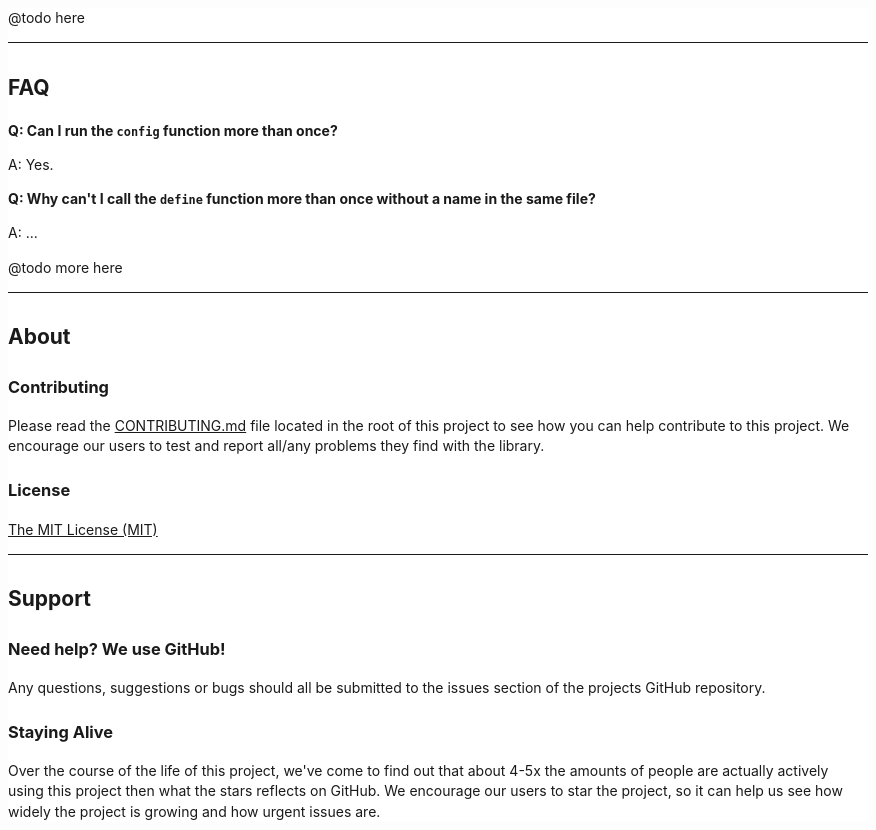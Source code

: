 @todo here

-----

## FAQ

**Q: Can I run the `config` function more than once?**

A: Yes.

**Q: Why can't I call the `define` function more than once without a name in the same file?**

A: ...

@todo more here

-----

## About

### Contributing

Please read the [CONTRIBUTING.md](https://github.com/dolox/fallback/blob/master/CONTRIBUTING.md) file located in the root of this project to see how you can help contribute to this project. We encourage our users to test and report all/any problems they find with the library.

### License

[The MIT License (MIT)](https://github.com/dolox/fallback/blob/master/LICENSE.txt)

-----

## Support

### Need help? We use GitHub!

Any questions, suggestions or bugs should all be submitted to the issues section of the projects GitHub repository.

### Staying Alive

Over the course of the life of this project, we've come to find out that about 4-5x the amounts of people are actually actively using this project then what the stars reflects on GitHub. We encourage our users to star the project, so it can help us see how widely the project is growing and how urgent issues are.

